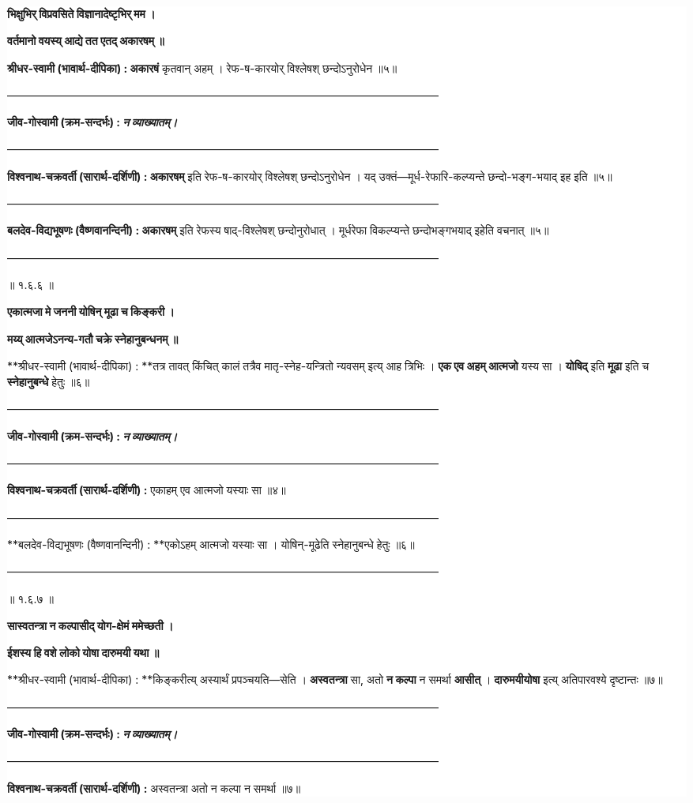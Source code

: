 **भिक्षुभिर् विप्रवसिते विज्ञानादेष्टृभिर् मम ।**

**वर्तमानो वयस्य् आद्ये तत एतद् अकारषम् ॥**

**श्रीधर-स्वामी (भावार्थ-दीपिका) : अकारषं** कृतवान् अहम् । रेफ-ष-कारयोर् विश्लेषश् छन्दोऽनुरोधेन ॥५॥

———————————————————————————————————————

**जीव-गोस्वामी (क्रम-सन्दर्भः) : _न व्याख्यातम्।_**

———————————————————————————————————————

**विश्वनाथ-चक्रवर्ती (सारार्थ-दर्शिणी) : अकारषम्** इति रेफ-ष-कारयोर् विश्लेषश् छन्दोऽनुरोधेन । यद् उक्तं—मूर्ध-रेफारि-कल्प्यन्ते छन्दो-भङ्ग-भयाद् इह इति ॥५॥

———————————————————————————————————————

**बलदेव-विद्यभूषणः (वैष्णवानन्दिनी) : अकारषम्** इति रेफस्य षाद्-विश्लेषश् छन्दोनुरोधात् । मूर्धरेफा विकल्प्यन्ते छन्दोभङ्गभयाद् इहेति वचनात् ॥५॥

———————————————————————————————————————

॥ १.६.६ ॥

**एकात्मजा मे जननी योषिन् मूढा च किङ्करी ।**

**मय्य् आत्मजेऽनन्य-गतौ चक्रे स्नेहानुबन्धनम् ॥**

**श्रीधर-स्वामी (भावार्थ-दीपिका) : **तत्र तावत् किंचित् कालं तत्रैव मातृ-स्नेह-यन्त्रितो न्यवसम् इत्य् आह त्रिभिः । **एक **एव** अहम् आत्मजो** यस्य सा । **योषिद्** इति **मूढा** इति च **स्नेहानुबन्धे** हेतुः ॥६॥

———————————————————————————————————————

**जीव-गोस्वामी (क्रम-सन्दर्भः) : _न व्याख्यातम्।_**

———————————————————————————————————————

**विश्वनाथ-चक्रवर्ती (सारार्थ-दर्शिणी) :** एकाहम् एव आत्मजो यस्याः सा ॥४॥

———————————————————————————————————————

**बलदेव-विद्यभूषणः (वैष्णवानन्दिनी) : **एकोऽहम् आत्मजो यस्याः सा । योषिन्-मूढेति स्नेहानुबन्धे हेतुः ॥६॥

———————————————————————————————————————

॥ १.६.७ ॥

**सास्वतन्त्रा न कल्पासीद् योग-क्षेमं ममेच्छती ।**

**ईशस्य हि वशे लोको योषा दारुमयी यथा ॥**

**श्रीधर-स्वामी (भावार्थ-दीपिका) : **किङ्करीत्य् अस्यार्थं प्रपञ्चयति—सेति । **अस्वतन्त्रा** सा, अतो **न कल्पा** न समर्था **आसीत्** । **दारुमयीयोषा** इत्य् अतिपारवश्ये दृष्टान्तः ॥७॥

———————————————————————————————————————

**जीव-गोस्वामी (क्रम-सन्दर्भः) : _न व्याख्यातम्।_**

———————————————————————————————————————

**विश्वनाथ-चक्रवर्ती (सारार्थ-दर्शिणी) :** अस्वतन्त्रा अतो न कल्पा न समर्था ॥७॥

